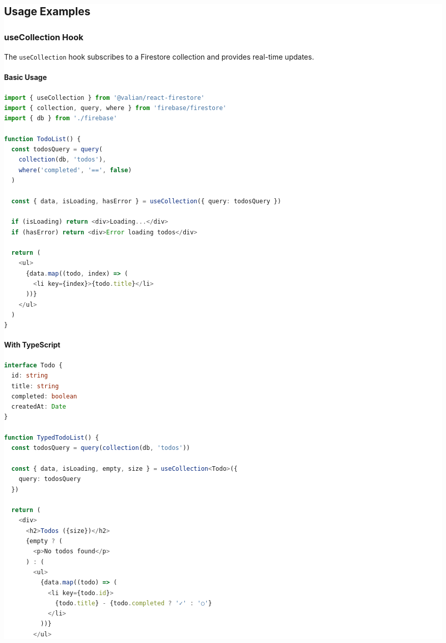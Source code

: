 ## Usage Examples

### useCollection Hook

The `useCollection` hook subscribes to a Firestore collection and provides real-time updates.

#### Basic Usage

```typescript
import { useCollection } from '@valian/react-firestore'
import { collection, query, where } from 'firebase/firestore'
import { db } from './firebase'

function TodoList() {
  const todosQuery = query(
    collection(db, 'todos'),
    where('completed', '==', false)
  )

  const { data, isLoading, hasError } = useCollection({ query: todosQuery })

  if (isLoading) return <div>Loading...</div>
  if (hasError) return <div>Error loading todos</div>

  return (
    <ul>
      {data.map((todo, index) => (
        <li key={index}>{todo.title}</li>
      ))}
    </ul>
  )
}
```

#### With TypeScript

```typescript
interface Todo {
  id: string
  title: string
  completed: boolean
  createdAt: Date
}

function TypedTodoList() {
  const todosQuery = query(collection(db, 'todos'))

  const { data, isLoading, empty, size } = useCollection<Todo>({
    query: todosQuery
  })

  return (
    <div>
      <h2>Todos ({size})</h2>
      {empty ? (
        <p>No todos found</p>
      ) : (
        <ul>
          {data.map((todo) => (
            <li key={todo.id}>
              {todo.title} - {todo.completed ? '✓' : '○'}
            </li>
          ))}
        </ul>
```